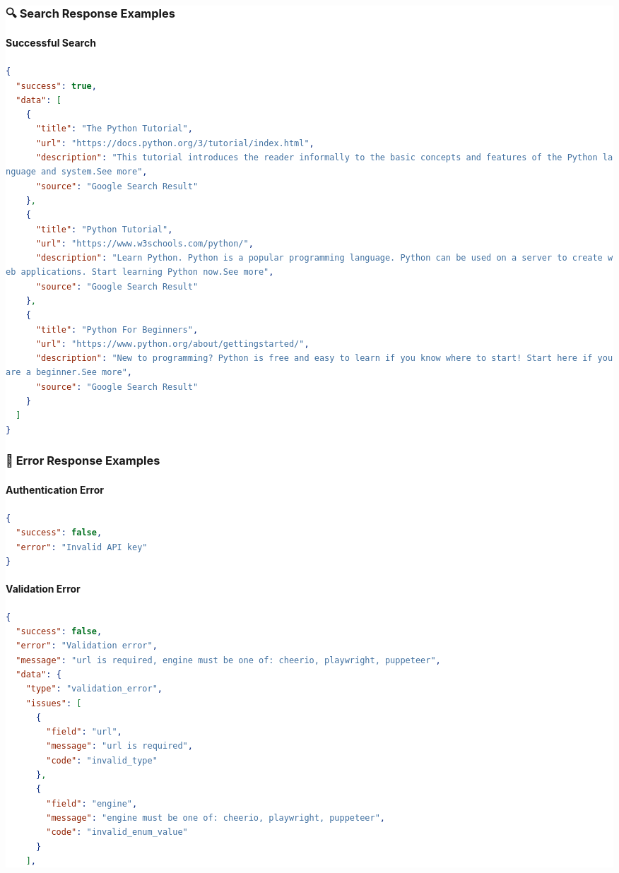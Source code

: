 ### 🔍 **Search Response Examples**

#### Successful Search

```json
{
  "success": true,
  "data": [
    {
      "title": "The Python Tutorial",
      "url": "https://docs.python.org/3/tutorial/index.html",
      "description": "This tutorial introduces the reader informally to the basic concepts and features of the Python language and system.See more",
      "source": "Google Search Result"
    },
    {
      "title": "Python Tutorial",
      "url": "https://www.w3schools.com/python/",
      "description": "Learn Python. Python is a popular programming language. Python can be used on a server to create web applications. Start learning Python now.See more",
      "source": "Google Search Result"
    },
    {
      "title": "Python For Beginners",
      "url": "https://www.python.org/about/gettingstarted/",
      "description": "New to programming? Python is free and easy to learn if you know where to start! Start here if you are a beginner.See more",
      "source": "Google Search Result"
    }
  ]
}
```

### 🚨 **Error Response Examples**

#### Authentication Error

```json
{
  "success": false,
  "error": "Invalid API key"
}
```

#### Validation Error 

```json
{
  "success": false,
  "error": "Validation error",
  "message": "url is required, engine must be one of: cheerio, playwright, puppeteer",
  "data": {
    "type": "validation_error",
    "issues": [
      {
        "field": "url",
        "message": "url is required",
        "code": "invalid_type"
      },
      {
        "field": "engine", 
        "message": "engine must be one of: cheerio, playwright, puppeteer",
        "code": "invalid_enum_value"
      }
    ],
```